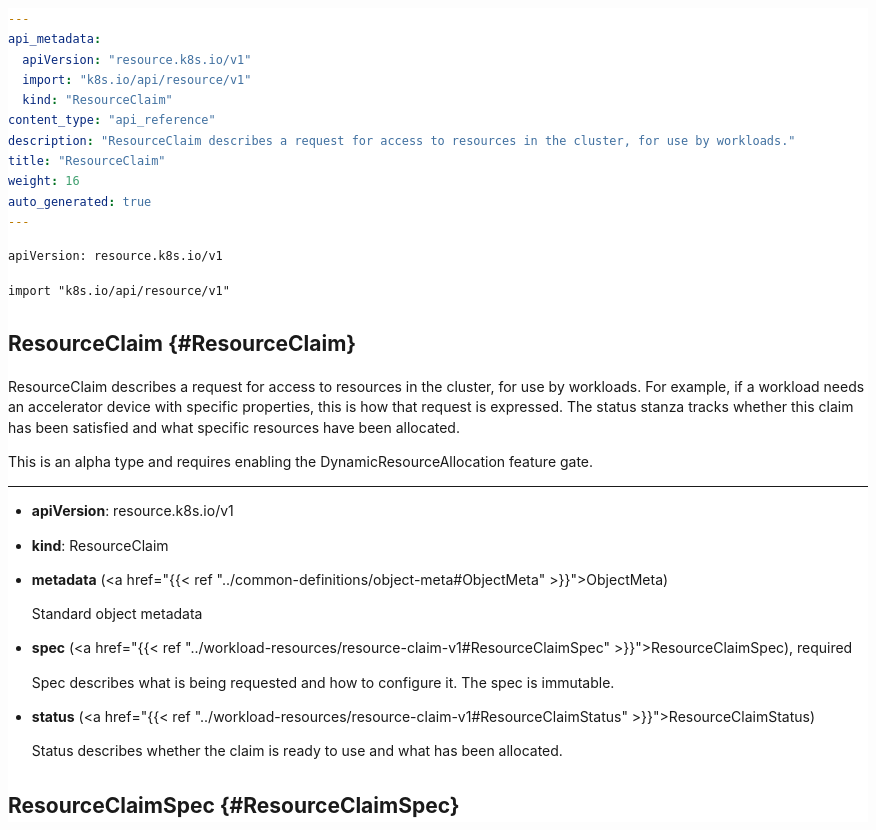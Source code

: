 ```yaml
---
api_metadata:
  apiVersion: "resource.k8s.io/v1"
  import: "k8s.io/api/resource/v1"
  kind: "ResourceClaim"
content_type: "api_reference"
description: "ResourceClaim describes a request for access to resources in the cluster, for use by workloads."
title: "ResourceClaim"
weight: 16
auto_generated: true
---
```




`apiVersion: resource.k8s.io/v1`

`import "k8s.io/api/resource/v1"`


## ResourceClaim {#ResourceClaim}

ResourceClaim describes a request for access to resources in the cluster, for use by workloads. For example, if a workload needs an accelerator device with specific properties, this is how that request is expressed. The status stanza tracks whether this claim has been satisfied and what specific resources have been allocated.

This is an alpha type and requires enabling the DynamicResourceAllocation feature gate.

<hr>

- **apiVersion**: resource.k8s.io/v1


- **kind**: ResourceClaim


- **metadata** (<a href="{{< ref "../common-definitions/object-meta#ObjectMeta" >}}">ObjectMeta</a>)

  Standard object metadata

- **spec** (<a href="{{< ref "../workload-resources/resource-claim-v1#ResourceClaimSpec" >}}">ResourceClaimSpec</a>), required

  Spec describes what is being requested and how to configure it. The spec is immutable.

- **status** (<a href="{{< ref "../workload-resources/resource-claim-v1#ResourceClaimStatus" >}}">ResourceClaimStatus</a>)

  Status describes whether the claim is ready to use and what has been allocated.





## ResourceClaimSpec {#ResourceClaimSpec}
